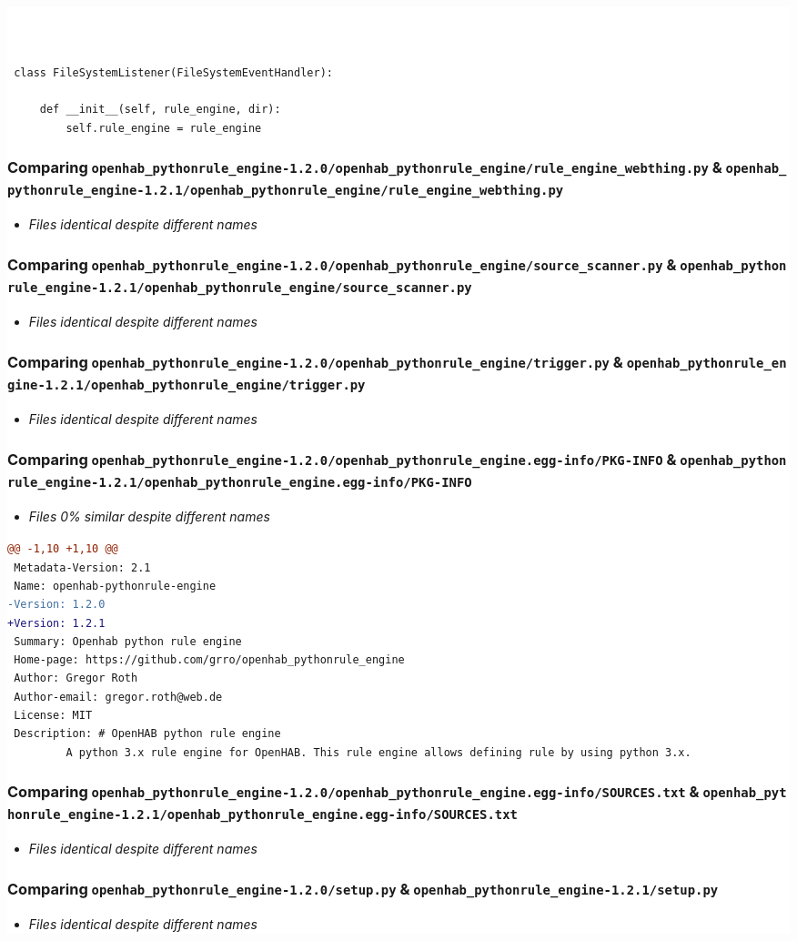 ```diff
 
 
 
 class FileSystemListener(FileSystemEventHandler):
 
     def __init__(self, rule_engine, dir):
         self.rule_engine = rule_engine
```

### Comparing `openhab_pythonrule_engine-1.2.0/openhab_pythonrule_engine/rule_engine_webthing.py` & `openhab_pythonrule_engine-1.2.1/openhab_pythonrule_engine/rule_engine_webthing.py`

 * *Files identical despite different names*

### Comparing `openhab_pythonrule_engine-1.2.0/openhab_pythonrule_engine/source_scanner.py` & `openhab_pythonrule_engine-1.2.1/openhab_pythonrule_engine/source_scanner.py`

 * *Files identical despite different names*

### Comparing `openhab_pythonrule_engine-1.2.0/openhab_pythonrule_engine/trigger.py` & `openhab_pythonrule_engine-1.2.1/openhab_pythonrule_engine/trigger.py`

 * *Files identical despite different names*

### Comparing `openhab_pythonrule_engine-1.2.0/openhab_pythonrule_engine.egg-info/PKG-INFO` & `openhab_pythonrule_engine-1.2.1/openhab_pythonrule_engine.egg-info/PKG-INFO`

 * *Files 0% similar despite different names*

```diff
@@ -1,10 +1,10 @@
 Metadata-Version: 2.1
 Name: openhab-pythonrule-engine
-Version: 1.2.0
+Version: 1.2.1
 Summary: Openhab python rule engine
 Home-page: https://github.com/grro/openhab_pythonrule_engine
 Author: Gregor Roth
 Author-email: gregor.roth@web.de
 License: MIT
 Description: # OpenHAB python rule engine
         A python 3.x rule engine for OpenHAB. This rule engine allows defining rule by using python 3.x.
```

### Comparing `openhab_pythonrule_engine-1.2.0/openhab_pythonrule_engine.egg-info/SOURCES.txt` & `openhab_pythonrule_engine-1.2.1/openhab_pythonrule_engine.egg-info/SOURCES.txt`

 * *Files identical despite different names*

### Comparing `openhab_pythonrule_engine-1.2.0/setup.py` & `openhab_pythonrule_engine-1.2.1/setup.py`

 * *Files identical despite different names*

